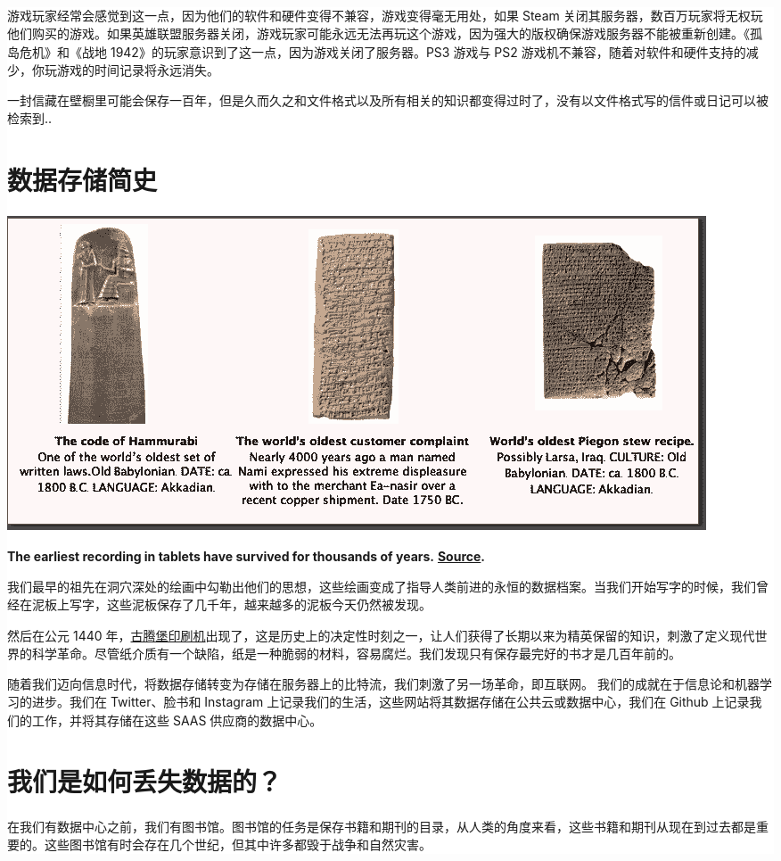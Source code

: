 游戏玩家经常会感觉到这一点，因为他们的软件和硬件变得不兼容，游戏变得毫无用处，如果 Steam 关闭其服务器，数百万玩家将无权玩他们购买的游戏。如果英雄联盟服务器关闭，游戏玩家可能永远无法再玩这个游戏，因为强大的版权确保游戏服务器不能被重新创建。《孤岛危机》和《战地 1942》的玩家意识到了这一点，因为游戏关闭了服务器。PS3 游戏与 PS2 游戏机不兼容，随着对软件和硬件支持的减少，你玩游戏的时间记录将永远消失。

一封信藏在壁橱里可能会保存一百年，但是久而久之和文件格式以及所有相关的知识都变得过时了，没有以文件格式写的信件或日记可以被检索到..

# 数据存储简史

![](img/5f66b57443d8f32acf3e672e1e4f3ddf.png)

**The earliest recording in tablets have survived for thousands of years.** [**Source**](https://www.archaeology.org/issues/214-features/)**.**

我们最早的祖先在洞穴深处的绘画中勾勒出他们的思想，这些绘画变成了指导人类前进的永恒的数据档案。当我们开始写字的时候，我们曾经在泥板上写字，这些泥板保存了几千年，越来越多的泥板今天仍然被发现。

然后在公元 1440 年，[古腾堡印刷机](http://www.bbc.com/news/the-reporters-38892687)出现了，这是历史上的决定性时刻之一，让人们获得了长期以来为精英保留的知识，刺激了定义现代世界的科学革命。尽管纸介质有一个缺陷，纸是一种脆弱的材料，容易腐烂。我们发现只有保存最完好的书才是几百年前的。

随着我们迈向信息时代，将数据存储转变为存储在服务器上的比特流，我们刺激了另一场革命，即互联网。
我们的成就在于信息论和机器学习的进步。我们在 Twitter、脸书和 Instagram 上记录我们的生活，这些网站将其数据存储在公共云或数据中心，我们在 Github 上记录我们的工作，并将其存储在这些 SAAS 供应商的数据中心。

# 我们是如何丢失数据的？

在我们有数据中心之前，我们有图书馆。图书馆的任务是保存书籍和期刊的目录，从人类的角度来看，这些书籍和期刊从现在到过去都是重要的。这些图书馆有时会存在几个世纪，但其中许多都毁于战争和自然灾害。

